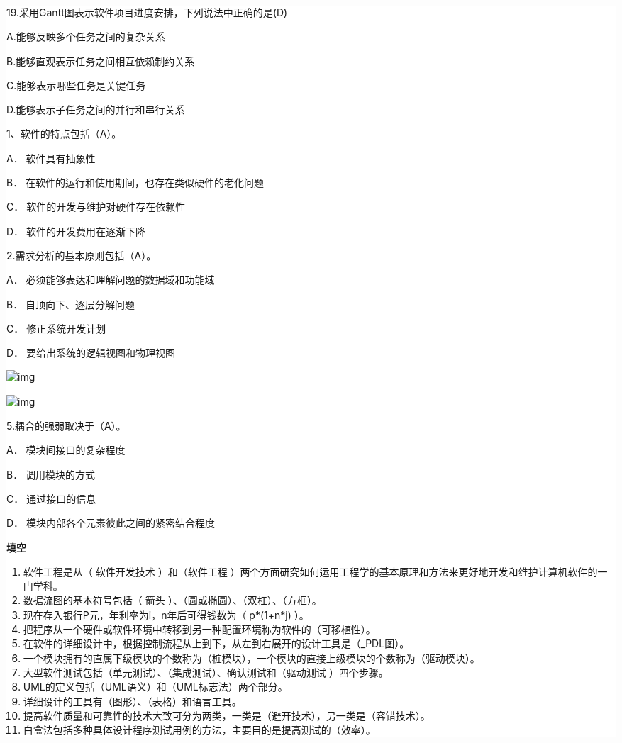 19.采用Gantt图表示软件项目进度安排，下列说法中正确的是(D)

 A.能够反映多个任务之间的复杂关系

 B.能够直观表示任务之间相互依赖制约关系

 C.能够表示哪些任务是关键任务

 D.能够表示子任务之间的并行和串行关系

 

 

1、软件的特点包括（A）。

A． 软件具有抽象性

B． 在软件的运行和使用期间，也存在类似硬件的老化问题

C． 软件的开发与维护对硬件存在依赖性

D． 软件的开发费用在逐渐下降

 

2.需求分析的基本原则包括（A）。

A． 必须能够表达和理解问题的数据域和功能域

B． 自顶向下、逐层分解问题

C． 修正系统开发计划

D． 要给出系统的逻辑视图和物理视图

 

![img](https://img2018.cnblogs.com/i-beta/1806053/201912/1806053-20191227134649170-1186722082.png)

 

 

 

![img](https://img2018.cnblogs.com/i-beta/1806053/201912/1806053-20191227134701767-214269692.png)

 

 

 

5.耦合的强弱取决于（A）。

A． 模块间接口的复杂程度

B． 调用模块的方式

C． 通过接口的信息

D． 模块内部各个元素彼此之间的紧密结合程度

 

**填空**

1. 软件工程是从（ 软件开发技术 ）和（软件工程  ）两个方面研究如何运用工程学的基本原理和方法来更好地开发和维护计算机软件的一门学科。
2. 数据流图的基本符号包括（ 箭头 ）、（圆或椭圆）、（双杠）、（方框）。
3. 现在存入银行P元，年利率为i，n年后可得钱数为（ p*(1+n*j) ）。
4. 把程序从一个硬件或软件环境中转移到另一种配置环境称为软件的（可移植性）。
5. 在软件的详细设计中，根据控制流程从上到下，从左到右展开的设计工具是（_PDL图）。
6. 一个模块拥有的直属下级模块的个数称为（桩模块），一个模块的直接上级模块的个数称为（驱动模块）。
7. 大型软件测试包括（单元测试）、（集成测试）、确认测试和（驱动测试 ）四个步骤。
8. UML的定义包括（UML语义）和（UML标志法）两个部分。
9. 详细设计的工具有（图形）、（表格）和语言工具。
10. 提高软件质量和可靠性的技术大致可分为两类，一类是（避开技术），另一类是（容错技术）。
11. 白盒法包括多种具体设计程序测试用例的方法，主要目的是提高测试的（效率）。
